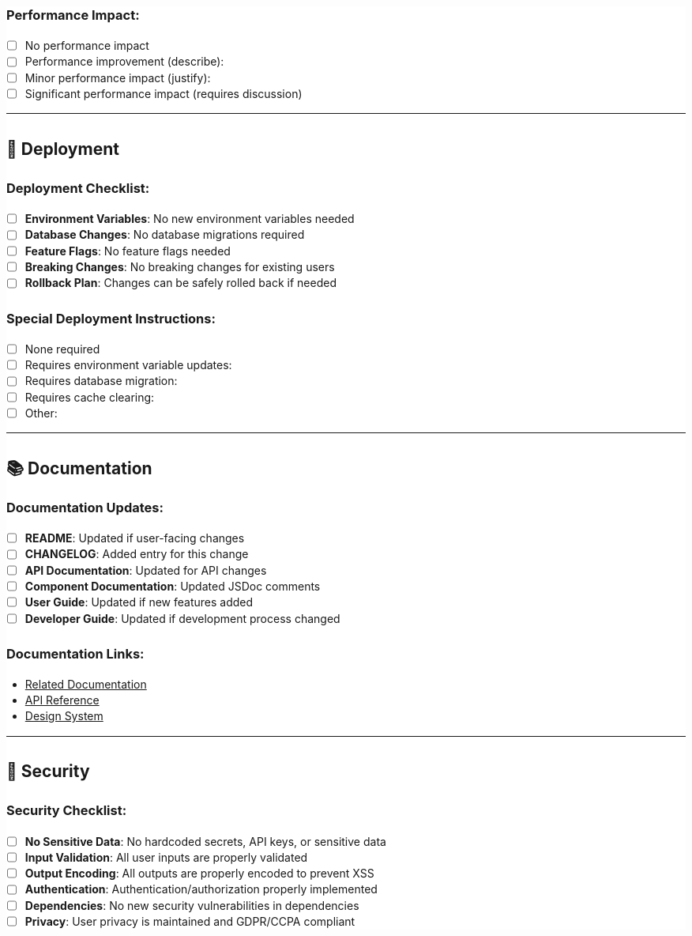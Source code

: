 ### **Performance Impact:**
- [ ] No performance impact
- [ ] Performance improvement (describe): 
- [ ] Minor performance impact (justify): 
- [ ] Significant performance impact (requires discussion)

---

## 🚀 **Deployment**

### **Deployment Checklist:**
- [ ] **Environment Variables**: No new environment variables needed
- [ ] **Database Changes**: No database migrations required
- [ ] **Feature Flags**: No feature flags needed
- [ ] **Breaking Changes**: No breaking changes for existing users
- [ ] **Rollback Plan**: Changes can be safely rolled back if needed

### **Special Deployment Instructions:**

- [ ] None required
- [ ] Requires environment variable updates: 
- [ ] Requires database migration: 
- [ ] Requires cache clearing: 
- [ ] Other: 

---

## 📚 **Documentation**

### **Documentation Updates:**
- [ ] **README**: Updated if user-facing changes
- [ ] **CHANGELOG**: Added entry for this change
- [ ] **API Documentation**: Updated for API changes
- [ ] **Component Documentation**: Updated JSDoc comments
- [ ] **User Guide**: Updated if new features added
- [ ] **Developer Guide**: Updated if development process changed

### **Documentation Links:**

- [Related Documentation](link)
- [API Reference](link)
- [Design System](link)

---

## 🔐 **Security**

### **Security Checklist:**
- [ ] **No Sensitive Data**: No hardcoded secrets, API keys, or sensitive data
- [ ] **Input Validation**: All user inputs are properly validated
- [ ] **Output Encoding**: All outputs are properly encoded to prevent XSS
- [ ] **Authentication**: Authentication/authorization properly implemented
- [ ] **Dependencies**: No new security vulnerabilities in dependencies
- [ ] **Privacy**: User privacy is maintained and GDPR/CCPA compliant

